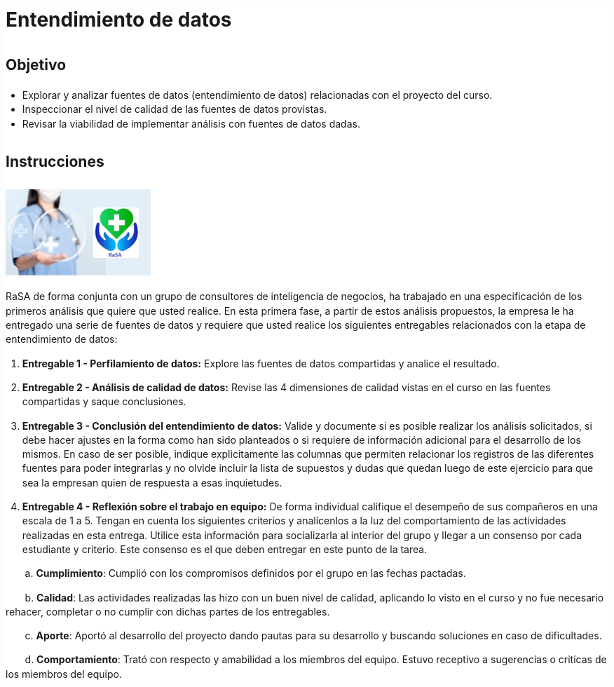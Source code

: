 # **Entendimiento de datos**
## **Objetivo**
- Explorar y analizar fuentes de datos (entendimiento de datos) relacionadas con el proyecto del curso. 
- Inspeccionar el nivel de calidad de las fuentes de datos provistas.
- Revisar la viabilidad de implementar análisis con fuentes de datos dadas.
## **Instrucciones**

![](Img/LogoRaSA.png)

RaSA de forma conjunta con un grupo de consultores de inteligencia de negocios, ha trabajado en una especificación de los primeros análisis que quiere que usted realice. En esta primera fase, a partir de estos análisis propuestos, la empresa le ha entregado una serie de fuentes de datos y requiere que usted realice los siguientes entregables relacionados con la etapa de entendimiento de datos:

1.	**Entregable 1 - Perfilamiento de datos:** Explore las fuentes de datos compartidas y analice el resultado. 
  
2.  **Entregable 2 - Análisis de calidad de datos:** Revise las 4 dimensiones de calidad vistas en el curso en las fuentes compartidas y saque conclusiones.

3.  **Entregable 3 - Conclusión del entendimiento de datos:** Valide y documente si es posible realizar los análisis solicitados, si debe hacer ajustes en la forma como han sido planteados o si requiere de información adicional para el desarrollo de los mismos. En caso de ser posible, indique explicitamente las columnas que permiten relacionar los registros de las diferentes fuentes para poder integrarlas y no olvide incluir la lista de supuestos y dudas que quedan luego de este ejercicio para que sea la empresan quien de respuesta a esas inquietudes.

4.  **Entregable 4 - Reflexión sobre el trabajo en equipo:** De forma individual califique el desempeño de sus compañeros en una escala de 1 a 5. Tengan en cuenta los siguientes criterios y analícenlos a la luz del comportamiento de las actividades realizadas en esta entrega. Utilice esta información para socializarla al interior del grupo y llegar a un consenso por cada estudiante y criterio. Este consenso es el que deben entregar en este punto de la tarea.

&nbsp; &nbsp; &nbsp; &nbsp;a. **Cumplimiento**: Cumplió con los compromisos definidos por el grupo en las fechas pactadas.

&nbsp; &nbsp; &nbsp; &nbsp;b. **Calidad**: Las actividades realizadas las hizo con un buen nivel de calidad, aplicando lo visto en el curso y no fue necesario rehacer, completar o no cumplir con dichas partes de los entregables.

&nbsp; &nbsp; &nbsp; &nbsp;c. **Aporte**: Aportó al desarrollo del proyecto dando pautas para su desarrollo y buscando soluciones en caso de dificultades.

&nbsp; &nbsp; &nbsp; &nbsp;d. **Comportamiento**: Trató con respecto y amabilidad a los miembros del equipo.  Estuvo receptivo a sugerencias o criticas de los miembros del equipo.
